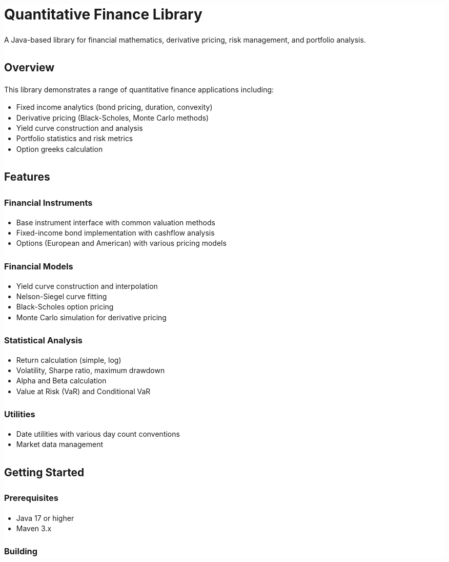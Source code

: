 # Quantitative Finance Library

A Java-based library for financial mathematics, derivative pricing, risk management, and portfolio analysis.

## Overview

This library demonstrates a range of quantitative finance applications including:

- Fixed income analytics (bond pricing, duration, convexity)
- Derivative pricing (Black-Scholes, Monte Carlo methods)
- Yield curve construction and analysis
- Portfolio statistics and risk metrics
- Option greeks calculation

## Features

### Financial Instruments

- Base instrument interface with common valuation methods
- Fixed-income bond implementation with cashflow analysis
- Options (European and American) with various pricing models

### Financial Models

- Yield curve construction and interpolation
- Nelson-Siegel curve fitting
- Black-Scholes option pricing
- Monte Carlo simulation for derivative pricing

### Statistical Analysis

- Return calculation (simple, log)
- Volatility, Sharpe ratio, maximum drawdown
- Alpha and Beta calculation
- Value at Risk (VaR) and Conditional VaR

### Utilities

- Date utilities with various day count conventions
- Market data management

## Getting Started

### Prerequisites

- Java 17 or higher
- Maven 3.x

### Building
